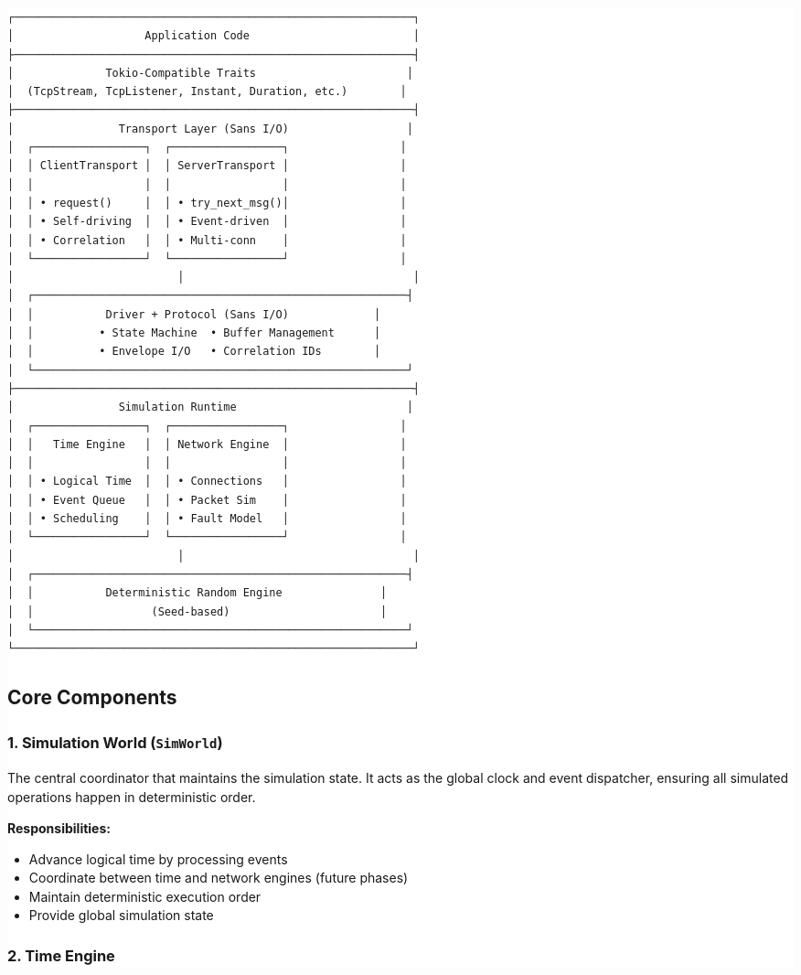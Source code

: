 ```
┌─────────────────────────────────────────────────────────────┐
│                    Application Code                         │
├─────────────────────────────────────────────────────────────┤
│              Tokio-Compatible Traits                       │
│  (TcpStream, TcpListener, Instant, Duration, etc.)        │
├─────────────────────────────────────────────────────────────┤
│                Transport Layer (Sans I/O)                  │
│  ┌─────────────────┐  ┌─────────────────┐                 │
│  │ ClientTransport │  │ ServerTransport │                 │
│  │                 │  │                 │                 │
│  │ • request()     │  │ • try_next_msg()│                 │
│  │ • Self-driving  │  │ • Event-driven  │                 │
│  │ • Correlation   │  │ • Multi-conn    │                 │
│  └─────────────────┘  └─────────────────┘                 │
│                         │                                   │
│  ┌─────────────────────────────────────────────────────────┤
│  │           Driver + Protocol (Sans I/O)             │
│  │          • State Machine  • Buffer Management      │
│  │          • Envelope I/O   • Correlation IDs        │
│  └─────────────────────────────────────────────────────────┘
├─────────────────────────────────────────────────────────────┤
│                Simulation Runtime                          │
│  ┌─────────────────┐  ┌─────────────────┐                 │
│  │   Time Engine   │  │ Network Engine  │                 │
│  │                 │  │                 │                 │
│  │ • Logical Time  │  │ • Connections   │                 │
│  │ • Event Queue   │  │ • Packet Sim    │                 │
│  │ • Scheduling    │  │ • Fault Model   │                 │
│  └─────────────────┘  └─────────────────┘                 │
│                         │                                   │
│  ┌─────────────────────────────────────────────────────────┤
│  │           Deterministic Random Engine               │
│  │                  (Seed-based)                       │
│  └─────────────────────────────────────────────────────────┘
└─────────────────────────────────────────────────────────────┘
```

## Core Components

### 1. Simulation World (`SimWorld`)

The central coordinator that maintains the simulation state. It acts as the global clock and event dispatcher, ensuring all simulated operations happen in deterministic order.

**Responsibilities:**
- Advance logical time by processing events
- Coordinate between time and network engines (future phases)
- Maintain deterministic execution order
- Provide global simulation state

### 2. Time Engine
